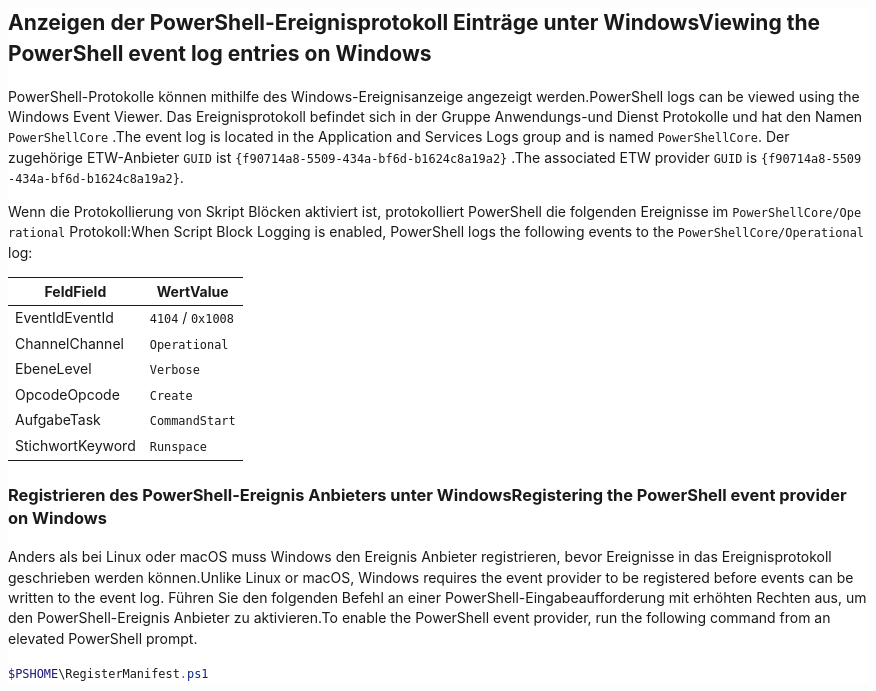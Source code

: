 ## <a name="viewing-the-powershell-event-log-entries-on-windows"></a><span data-ttu-id="f658a-112">Anzeigen der PowerShell-Ereignisprotokoll Einträge unter Windows</span><span class="sxs-lookup"><span data-stu-id="f658a-112">Viewing the PowerShell event log entries on Windows</span></span>

<span data-ttu-id="f658a-113">PowerShell-Protokolle können mithilfe des Windows-Ereignisanzeige angezeigt werden.</span><span class="sxs-lookup"><span data-stu-id="f658a-113">PowerShell logs can be viewed using the Windows Event Viewer.</span></span> <span data-ttu-id="f658a-114">Das Ereignisprotokoll befindet sich in der Gruppe Anwendungs-und Dienst Protokolle und hat den Namen `PowerShellCore` .</span><span class="sxs-lookup"><span data-stu-id="f658a-114">The event log is located in the Application and Services Logs group and is named `PowerShellCore`.</span></span> <span data-ttu-id="f658a-115">Der zugehörige ETW-Anbieter `GUID` ist `{f90714a8-5509-434a-bf6d-b1624c8a19a2}` .</span><span class="sxs-lookup"><span data-stu-id="f658a-115">The associated ETW provider `GUID` is `{f90714a8-5509-434a-bf6d-b1624c8a19a2}`.</span></span>

<span data-ttu-id="f658a-116">Wenn die Protokollierung von Skript Blöcken aktiviert ist, protokolliert PowerShell die folgenden Ereignisse im `PowerShellCore/Operational` Protokoll:</span><span class="sxs-lookup"><span data-stu-id="f658a-116">When Script Block Logging is enabled, PowerShell logs the following events to the `PowerShellCore/Operational` log:</span></span>

|  <span data-ttu-id="f658a-117">Feld</span><span class="sxs-lookup"><span data-stu-id="f658a-117">Field</span></span>  |       <span data-ttu-id="f658a-118">Wert</span><span class="sxs-lookup"><span data-stu-id="f658a-118">Value</span></span>       |
| ------- | ----------------- |
| <span data-ttu-id="f658a-119">EventId</span><span class="sxs-lookup"><span data-stu-id="f658a-119">EventId</span></span> | `4104` / `0x1008` |
| <span data-ttu-id="f658a-120">Channel</span><span class="sxs-lookup"><span data-stu-id="f658a-120">Channel</span></span> | `Operational`     |
| <span data-ttu-id="f658a-121">Ebene</span><span class="sxs-lookup"><span data-stu-id="f658a-121">Level</span></span>   | `Verbose`         |
| <span data-ttu-id="f658a-122">Opcode</span><span class="sxs-lookup"><span data-stu-id="f658a-122">Opcode</span></span>  | `Create`          |
| <span data-ttu-id="f658a-123">Aufgabe</span><span class="sxs-lookup"><span data-stu-id="f658a-123">Task</span></span>    | `CommandStart`    |
| <span data-ttu-id="f658a-124">Stichwort</span><span class="sxs-lookup"><span data-stu-id="f658a-124">Keyword</span></span> | `Runspace`        |

### <a name="registering-the-powershell-event-provider-on-windows"></a><span data-ttu-id="f658a-125">Registrieren des PowerShell-Ereignis Anbieters unter Windows</span><span class="sxs-lookup"><span data-stu-id="f658a-125">Registering the PowerShell event provider on Windows</span></span>

<span data-ttu-id="f658a-126">Anders als bei Linux oder macOS muss Windows den Ereignis Anbieter registrieren, bevor Ereignisse in das Ereignisprotokoll geschrieben werden können.</span><span class="sxs-lookup"><span data-stu-id="f658a-126">Unlike Linux or macOS, Windows requires the event provider to be registered before events can be written to the event log.</span></span> <span data-ttu-id="f658a-127">Führen Sie den folgenden Befehl an einer PowerShell-Eingabeaufforderung mit erhöhten Rechten aus, um den PowerShell-Ereignis Anbieter zu aktivieren.</span><span class="sxs-lookup"><span data-stu-id="f658a-127">To enable the PowerShell event provider, run the following command from an elevated PowerShell prompt.</span></span>

```powershell
$PSHOME\RegisterManifest.ps1
```
